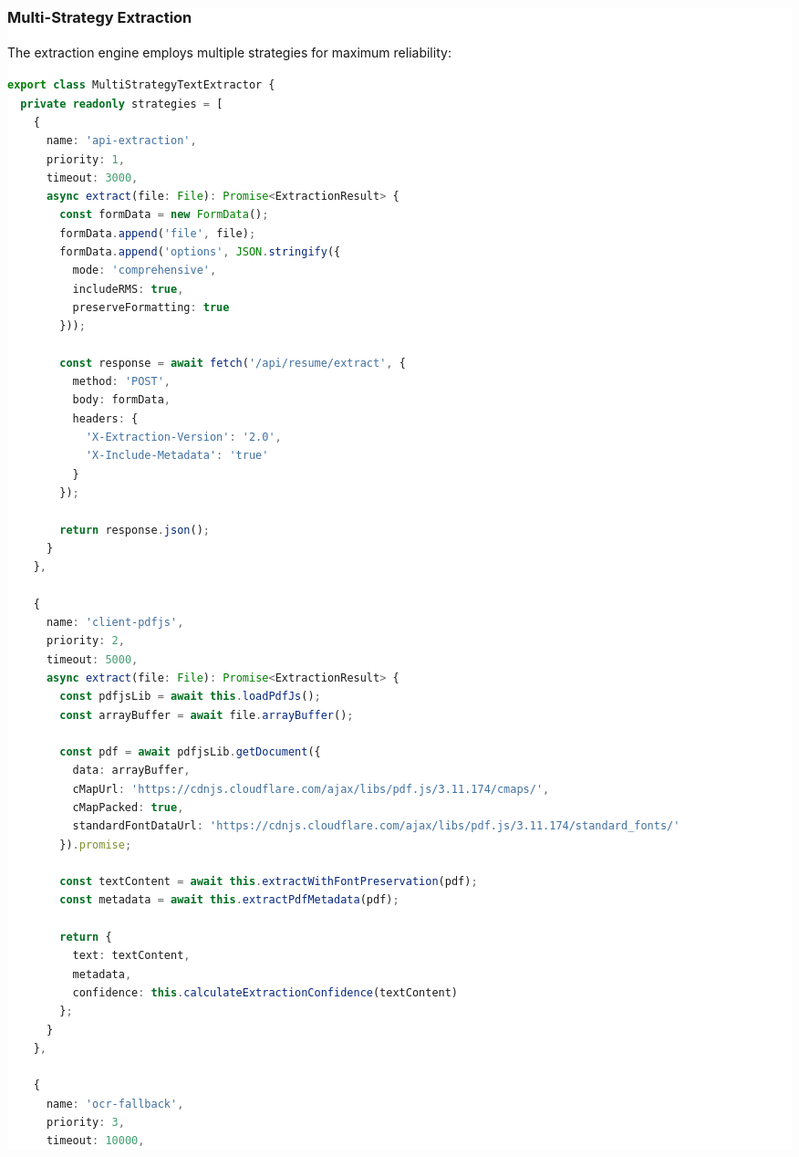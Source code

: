 ### Multi-Strategy Extraction

The extraction engine employs multiple strategies for maximum reliability:

```typescript
export class MultiStrategyTextExtractor {
  private readonly strategies = [
    {
      name: 'api-extraction',
      priority: 1,
      timeout: 3000,
      async extract(file: File): Promise<ExtractionResult> {
        const formData = new FormData();
        formData.append('file', file);
        formData.append('options', JSON.stringify({
          mode: 'comprehensive',
          includeRMS: true,
          preserveFormatting: true
        }));
        
        const response = await fetch('/api/resume/extract', {
          method: 'POST',
          body: formData,
          headers: {
            'X-Extraction-Version': '2.0',
            'X-Include-Metadata': 'true'
          }
        });
        
        return response.json();
      }
    },
    
    {
      name: 'client-pdfjs',
      priority: 2,
      timeout: 5000,
      async extract(file: File): Promise<ExtractionResult> {
        const pdfjsLib = await this.loadPdfJs();
        const arrayBuffer = await file.arrayBuffer();
        
        const pdf = await pdfjsLib.getDocument({
          data: arrayBuffer,
          cMapUrl: 'https://cdnjs.cloudflare.com/ajax/libs/pdf.js/3.11.174/cmaps/',
          cMapPacked: true,
          standardFontDataUrl: 'https://cdnjs.cloudflare.com/ajax/libs/pdf.js/3.11.174/standard_fonts/'
        }).promise;
        
        const textContent = await this.extractWithFontPreservation(pdf);
        const metadata = await this.extractPdfMetadata(pdf);
        
        return {
          text: textContent,
          metadata,
          confidence: this.calculateExtractionConfidence(textContent)
        };
      }
    },
    
    {
      name: 'ocr-fallback',
      priority: 3,
      timeout: 10000,
```